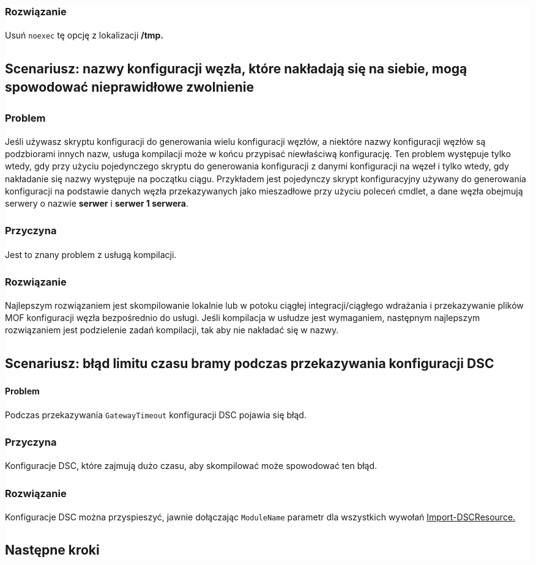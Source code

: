 ### <a name="resolution"></a>Rozwiązanie

Usuń `noexec` tę opcję z lokalizacji **/tmp.**

## <a name="scenario-node-configuration-names-that-overlap-can-result-in-bad-release"></a><a name="compilation-node-name-overlap"></a>Scenariusz: nazwy konfiguracji węzła, które nakładają się na siebie, mogą spowodować nieprawidłowe zwolnienie

### <a name="issue"></a>Problem

Jeśli używasz skryptu konfiguracji do generowania wielu konfiguracji węzłów, a niektóre nazwy konfiguracji węzłów są podzbiorami innych nazw, usługa kompilacji może w końcu przypisać niewłaściwą konfigurację. Ten problem występuje tylko wtedy, gdy przy użyciu pojedynczego skryptu do generowania konfiguracji z danymi konfiguracji na węzeł i tylko wtedy, gdy nakładanie się nazwy występuje na początku ciągu. Przykładem jest pojedynczy skrypt konfiguracyjny używany do generowania konfiguracji na podstawie danych węzła przekazywanych jako mieszadłowe przy użyciu poleceń cmdlet, a dane węzła obejmują serwery o nazwie **serwer** i **serwer 1 serwera**.

### <a name="cause"></a>Przyczyna

Jest to znany problem z usługą kompilacji.

### <a name="resolution"></a>Rozwiązanie

Najlepszym rozwiązaniem jest skompilowanie lokalnie lub w potoku ciągłej integracji/ciągłego wdrażania i przekazywanie plików MOF konfiguracji węzła bezpośrednio do usługi. Jeśli kompilacja w usłudze jest wymaganiem, następnym najlepszym rozwiązaniem jest podzielenie zadań kompilacji, tak aby nie nakładać się w nazwy.

## <a name="scenario-gateway-timeout-error-on-dsc-configuration-upload"></a><a name="gateway-timeout"></a>Scenariusz: błąd limitu czasu bramy podczas przekazywania konfiguracji DSC

#### <a name="issue"></a>Problem

Podczas przekazywania `GatewayTimeout` konfiguracji DSC pojawia się błąd. 

### <a name="cause"></a>Przyczyna

Konfiguracje DSC, które zajmują dużo czasu, aby skompilować może spowodować ten błąd.

### <a name="resolution"></a>Rozwiązanie

Konfiguracje DSC można przyspieszyć, jawnie dołączając `ModuleName` parametr dla wszystkich wywołań [Import-DSCResource.](https://docs.microsoft.com/powershell/scripting/dsc/configurations/import-dscresource?view=powershell-5.1)

## <a name="next-steps"></a>Następne kroki
